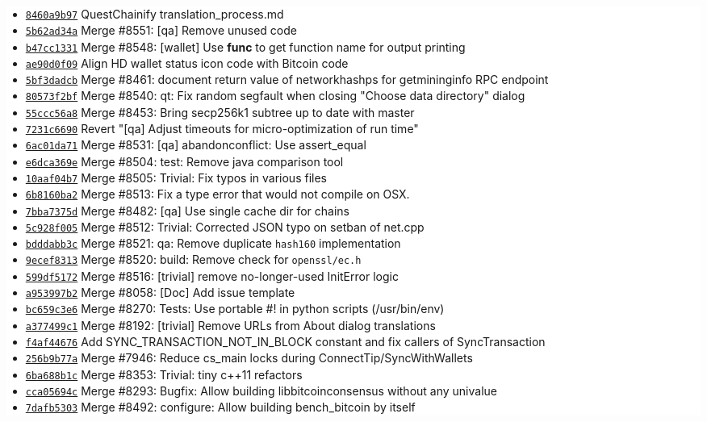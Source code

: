 - [`8460a9b97`](https://github.com/questchainpay/questchain/commit/8460a9b97) QuestChainify translation_process.md
- [`5b62ad34a`](https://github.com/questchainpay/questchain/commit/5b62ad34a) Merge #8551: [qa] Remove unused code
- [`b47cc1331`](https://github.com/questchainpay/questchain/commit/b47cc1331) Merge #8548: [wallet]  Use __func__ to get function name for output printing
- [`ae90d0f09`](https://github.com/questchainpay/questchain/commit/ae90d0f09) Align HD wallet status icon code with Bitcoin code
- [`5bf3dadcb`](https://github.com/questchainpay/questchain/commit/5bf3dadcb) Merge #8461: document return value of networkhashps for getmininginfo RPC endpoint
- [`80573f2bf`](https://github.com/questchainpay/questchain/commit/80573f2bf) Merge #8540: qt: Fix random segfault when closing "Choose data directory" dialog
- [`55ccc56a8`](https://github.com/questchainpay/questchain/commit/55ccc56a8) Merge #8453: Bring secp256k1 subtree up to date with master
- [`7231c6690`](https://github.com/questchainpay/questchain/commit/7231c6690) Revert "[qa] Adjust timeouts for micro-optimization of run time"
- [`6ac01da71`](https://github.com/questchainpay/questchain/commit/6ac01da71) Merge #8531: [qa] abandonconflict: Use assert_equal
- [`e6dca369e`](https://github.com/questchainpay/questchain/commit/e6dca369e) Merge #8504: test: Remove java comparison tool
- [`10aaf04b7`](https://github.com/questchainpay/questchain/commit/10aaf04b7) Merge #8505: Trivial: Fix typos in various files
- [`6b8160ba2`](https://github.com/questchainpay/questchain/commit/6b8160ba2) Merge #8513: Fix a type error that would not compile on OSX.
- [`7bba7375d`](https://github.com/questchainpay/questchain/commit/7bba7375d) Merge #8482: [qa] Use single cache dir for chains
- [`5c928f005`](https://github.com/questchainpay/questchain/commit/5c928f005) Merge #8512: Trivial: Corrected JSON typo on setban of net.cpp
- [`bdddabb3c`](https://github.com/questchainpay/questchain/commit/bdddabb3c) Merge #8521: qa: Remove duplicate `hash160` implementation
- [`9ecef8313`](https://github.com/questchainpay/questchain/commit/9ecef8313) Merge #8520: build: Remove check for `openssl/ec.h`
- [`599df5172`](https://github.com/questchainpay/questchain/commit/599df5172) Merge #8516: [trivial] remove no-longer-used InitError logic
- [`a953997b2`](https://github.com/questchainpay/questchain/commit/a953997b2) Merge #8058: [Doc] Add issue template
- [`bc659c3e6`](https://github.com/questchainpay/questchain/commit/bc659c3e6) Merge #8270: Tests: Use portable #! in python scripts (/usr/bin/env)
- [`a377499c1`](https://github.com/questchainpay/questchain/commit/a377499c1) Merge #8192: [trivial] Remove URLs from About dialog translations
- [`f4af44676`](https://github.com/questchainpay/questchain/commit/f4af44676) Add SYNC_TRANSACTION_NOT_IN_BLOCK constant and fix callers of SyncTransaction
- [`256b9b77a`](https://github.com/questchainpay/questchain/commit/256b9b77a) Merge #7946: Reduce cs_main locks during ConnectTip/SyncWithWallets
- [`6ba688b1c`](https://github.com/questchainpay/questchain/commit/6ba688b1c) Merge #8353: Trivial: tiny c++11 refactors
- [`cca05694c`](https://github.com/questchainpay/questchain/commit/cca05694c) Merge #8293: Bugfix: Allow building libbitcoinconsensus without any univalue
- [`7dafb5303`](https://github.com/questchainpay/questchain/commit/7dafb5303) Merge #8492: configure: Allow building bench_bitcoin by itself
